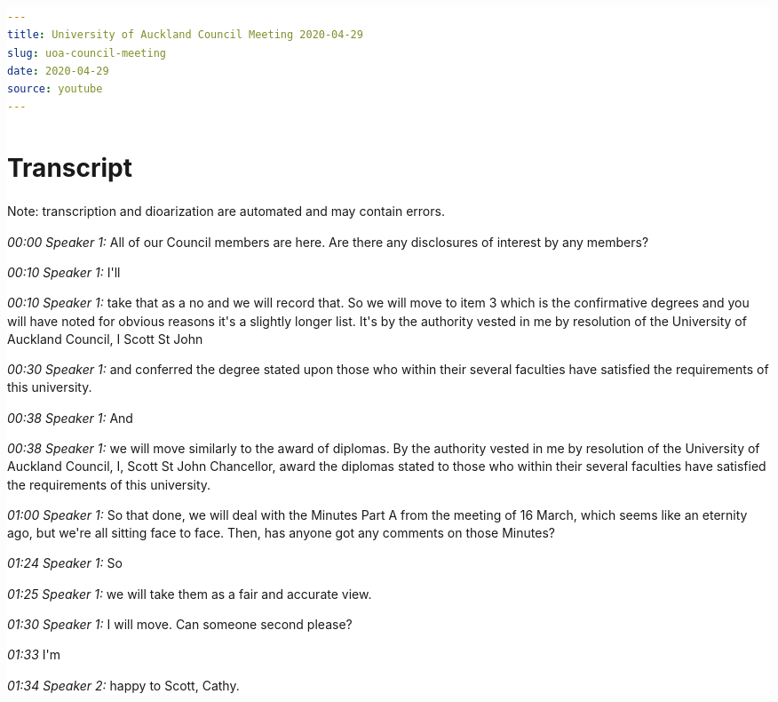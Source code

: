 ```yaml
---
title: University of Auckland Council Meeting 2020-04-29
slug: uoa-council-meeting
date: 2020-04-29
source: youtube
---
```

# Transcript
Note: transcription and dioarization are automated and may contain errors.

_00:00_
*Speaker 1:* All of our Council members are here. Are there any disclosures of interest by any members?

_00:10_
*Speaker 1:* I'll

_00:10_
*Speaker 1:* take that as a no and we will record that. So we will move to item 3 which is the confirmative degrees and you will have noted for obvious reasons it's a slightly longer list. It's by the authority vested in me by resolution of the University of Auckland Council, I Scott St John

_00:30_
*Speaker 1:* and conferred the degree stated upon those who within their several faculties have satisfied the requirements of this university.

_00:38_
*Speaker 1:* And

_00:38_
*Speaker 1:* we will move similarly to the award of diplomas. By the authority vested in me by resolution of the University of Auckland Council, I, Scott St John Chancellor, award the diplomas stated to those who within their several faculties have satisfied the requirements of this university.

_01:00_
*Speaker 1:* So that done, we will deal with the Minutes Part A from the meeting of 16 March, which seems like an eternity ago, but we're all sitting face to face. Then, has anyone got any comments on those Minutes?

_01:24_
*Speaker 1:* So

_01:25_
*Speaker 1:* we will take them as a fair and accurate view.

_01:30_
*Speaker 1:* I will move. Can someone second please?

_01:33_
I'm

_01:34_
*Speaker 2:* happy to Scott, Cathy.
